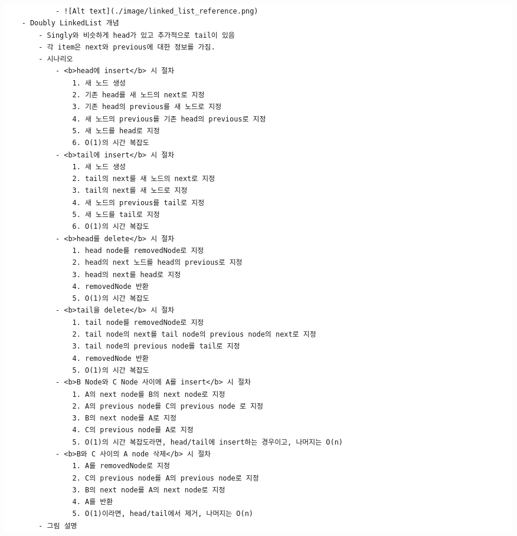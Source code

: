                 - ![Alt text](./image/linked_list_reference.png)
        - Doubly LinkedList 개념
            - Singly와 비슷하게 head가 있고 추가적으로 tail이 있음
            - 각 item은 next와 previous에 대한 정보를 가짐. 
            - 시나리오
                - <b>head에 insert</b> 시 절차
                    1. 새 노드 생성
                    2. 기존 head를 새 노드의 next로 지정
                    3. 기존 head의 previous를 새 노드로 지정
                    4. 새 노드의 previous를 기존 head의 previous로 지정
                    5. 새 노드를 head로 지정
                    6. O(1)의 시간 복잡도
                - <b>tail에 insert</b> 시 절차
                    1. 새 노드 생성
                    2. tail의 next를 새 노드의 next로 지정
                    3. tail의 next를 새 노드로 지정
                    4. 새 노드의 previous를 tail로 지정
                    5. 새 노드를 tail로 지정
                    6. O(1)의 시간 복잡도
                - <b>head를 delete</b> 시 절차
                    1. head node를 removedNode로 지정
                    2. head의 next 노드를 head의 previous로 지정
                    3. head의 next를 head로 지정
                    4. removedNode 반환
                    5. O(1)의 시간 복잡도
                - <b>tail을 delete</b> 시 절차
                    1. tail node를 removedNode로 지정
                    2. tail node의 next를 tail node의 previous node의 next로 지정
                    3. tail node의 previous node를 tail로 지정
                    4. removedNode 반환
                    5. O(1)의 시간 복잡도
                - <b>B Node와 C Node 사이에 A를 insert</b> 시 절차
                    1. A의 next node를 B의 next node로 지정
                    2. A의 previous node를 C의 previous node 로 지정
                    3. B의 next node를 A로 지정
                    4. C의 previous node를 A로 지정
                    5. O(1)의 시간 복잡도라면, head/tail에 insert하는 경우이고, 나머지는 O(n)
                - <b>B와 C 사이의 A node 삭제</b> 시 절차
                    1. A를 removedNode로 지정
                    2. C의 previous node를 A의 previous node로 지정
                    3. B의 next node를 A의 next node로 지정
                    4. A를 반환
                    5. O(1)이라면, head/tail에서 제거, 나머지는 O(n)
            - 그림 설명